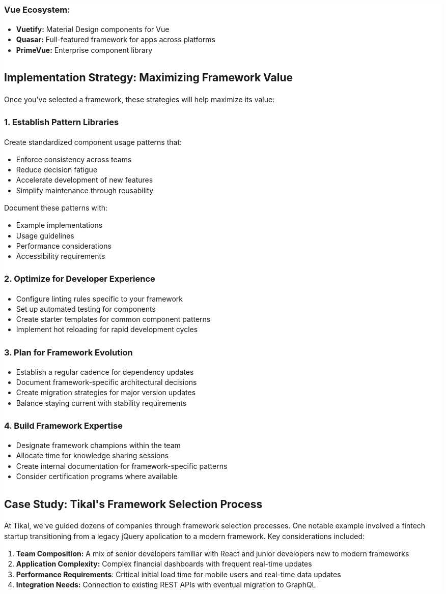 ### Vue Ecosystem:
- **Vuetify:** Material Design components for Vue
- **Quasar:** Full-featured framework for apps across platforms
- **PrimeVue:** Enterprise component library

## Implementation Strategy: Maximizing Framework Value
Once you've selected a framework, these strategies will help maximize its value:
### 1. Establish Pattern Libraries
Create standardized component usage patterns that:
- Enforce consistency across teams
- Reduce decision fatigue
- Accelerate development of new features
- Simplify maintenance through reusability

Document these patterns with:
- Example implementations
- Usage guidelines
- Performance considerations
- Accessibility requirements

### 2. Optimize for Developer Experience
- Configure linting rules specific to your framework
- Set up automated testing for components
- Create starter templates for common component patterns
- Implement hot reloading for rapid development cycles

### 3. Plan for Framework Evolution
- Establish a regular cadence for dependency updates
- Document framework-specific architectural decisions
- Create migration strategies for major version updates
- Balance staying current with stability requirements

### 4. Build Framework Expertise
- Designate framework champions within the team
- Allocate time for knowledge sharing sessions
- Create internal documentation for framework-specific patterns
- Consider certification programs where available

## Case Study: Tikal's Framework Selection Process
At Tikal, we've guided dozens of companies through framework selection processes. One notable example involved a fintech startup transitioning from a legacy jQuery application to a modern framework. Key considerations included:
1. **Team Composition:** A mix of senior developers familiar with React and junior developers new to modern frameworks
2. **Application Complexity:** Complex financial dashboards with frequent real-time updates
3. **Performance Requirements**: Critical initial load time for mobile users and real-time data updates
4. **Integration Needs:** Connection to existing REST APIs with eventual migration to GraphQL
